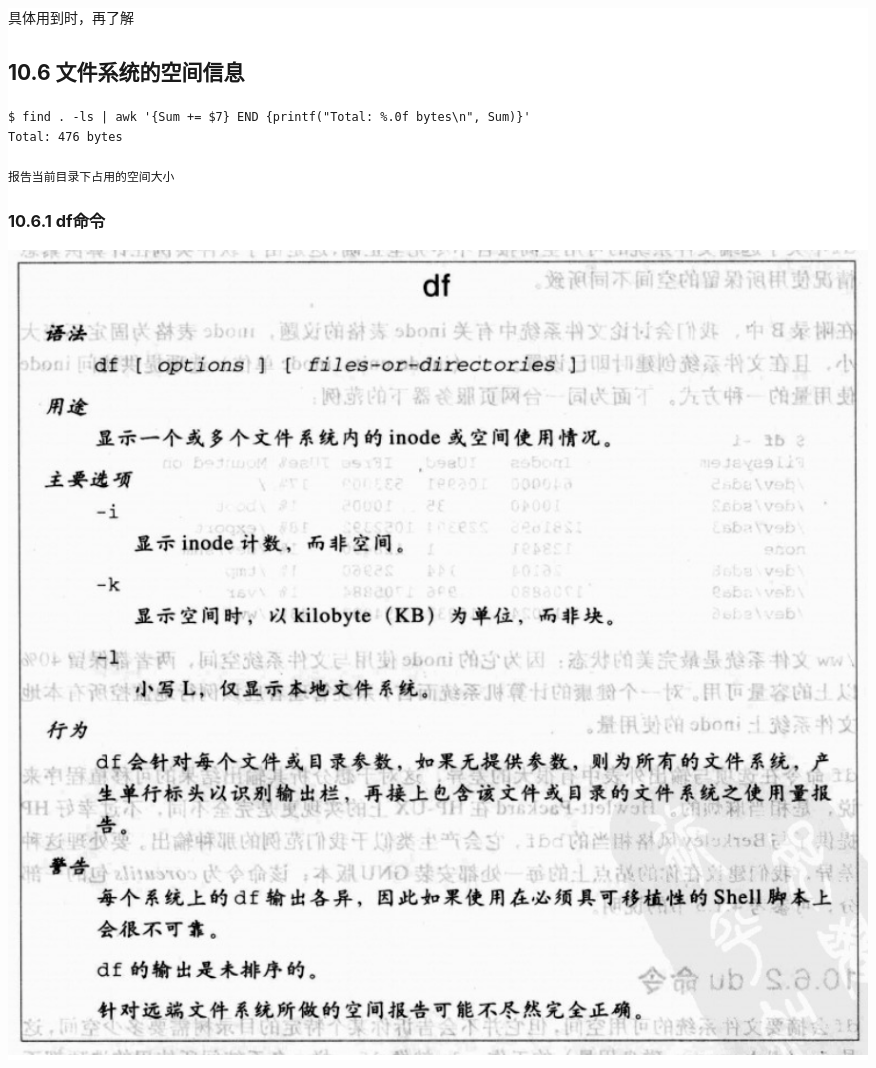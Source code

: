 具体用到时，再了解

## 10.6 文件系统的空间信息

```
$ find . -ls | awk '{Sum += $7} END {printf("Total: %.0f bytes\n", Sum)}'
Total: 476 bytes 

报告当前目录下占用的空间大小

```

### 10.6.1 df命令

![](./image/10-2.png)
